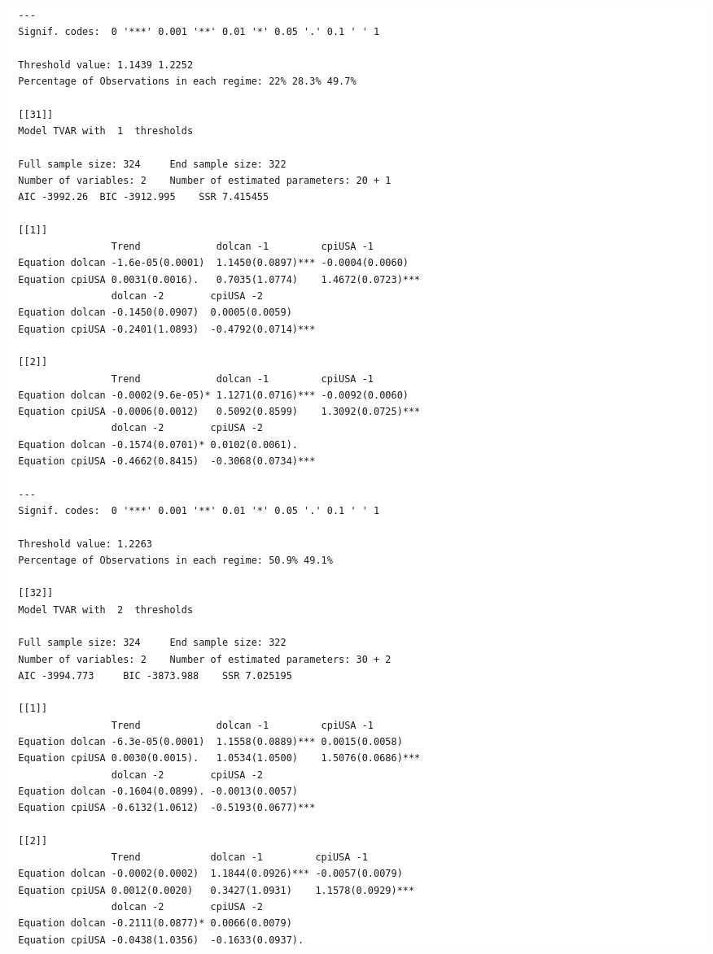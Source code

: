       ---
      Signif. codes:  0 '***' 0.001 '**' 0.01 '*' 0.05 '.' 0.1 ' ' 1 
      
      Threshold value: 1.1439 1.2252
      Percentage of Observations in each regime: 22% 28.3% 49.7% 
      
      [[31]]
      Model TVAR with  1  thresholds
      
      Full sample size: 324 	End sample size: 322
      Number of variables: 2 	Number of estimated parameters: 20 + 1
      AIC -3992.26 	BIC -3912.995 	 SSR 7.415455 
      
      [[1]]
                      Trend             dolcan -1         cpiUSA -1        
      Equation dolcan -1.6e-05(0.0001)  1.1450(0.0897)*** -0.0004(0.0060)  
      Equation cpiUSA 0.0031(0.0016).   0.7035(1.0774)    1.4672(0.0723)***
                      dolcan -2        cpiUSA -2         
      Equation dolcan -0.1450(0.0907)  0.0005(0.0059)    
      Equation cpiUSA -0.2401(1.0893)  -0.4792(0.0714)***
      
      [[2]]
                      Trend             dolcan -1         cpiUSA -1        
      Equation dolcan -0.0002(9.6e-05)* 1.1271(0.0716)*** -0.0092(0.0060)  
      Equation cpiUSA -0.0006(0.0012)   0.5092(0.8599)    1.3092(0.0725)***
                      dolcan -2        cpiUSA -2         
      Equation dolcan -0.1574(0.0701)* 0.0102(0.0061).   
      Equation cpiUSA -0.4662(0.8415)  -0.3068(0.0734)***
      
      ---
      Signif. codes:  0 '***' 0.001 '**' 0.01 '*' 0.05 '.' 0.1 ' ' 1 
      
      Threshold value: 1.2263
      Percentage of Observations in each regime: 50.9% 49.1% 
      
      [[32]]
      Model TVAR with  2  thresholds
      
      Full sample size: 324 	End sample size: 322
      Number of variables: 2 	Number of estimated parameters: 30 + 2
      AIC -3994.773 	BIC -3873.988 	 SSR 7.025195 
      
      [[1]]
                      Trend             dolcan -1         cpiUSA -1        
      Equation dolcan -6.3e-05(0.0001)  1.1558(0.0889)*** 0.0015(0.0058)   
      Equation cpiUSA 0.0030(0.0015).   1.0534(1.0500)    1.5076(0.0686)***
                      dolcan -2        cpiUSA -2         
      Equation dolcan -0.1604(0.0899). -0.0013(0.0057)   
      Equation cpiUSA -0.6132(1.0612)  -0.5193(0.0677)***
      
      [[2]]
                      Trend            dolcan -1         cpiUSA -1        
      Equation dolcan -0.0002(0.0002)  1.1844(0.0926)*** -0.0057(0.0079)  
      Equation cpiUSA 0.0012(0.0020)   0.3427(1.0931)    1.1578(0.0929)***
                      dolcan -2        cpiUSA -2       
      Equation dolcan -0.2111(0.0877)* 0.0066(0.0079)  
      Equation cpiUSA -0.0438(1.0356)  -0.1633(0.0937).
      
